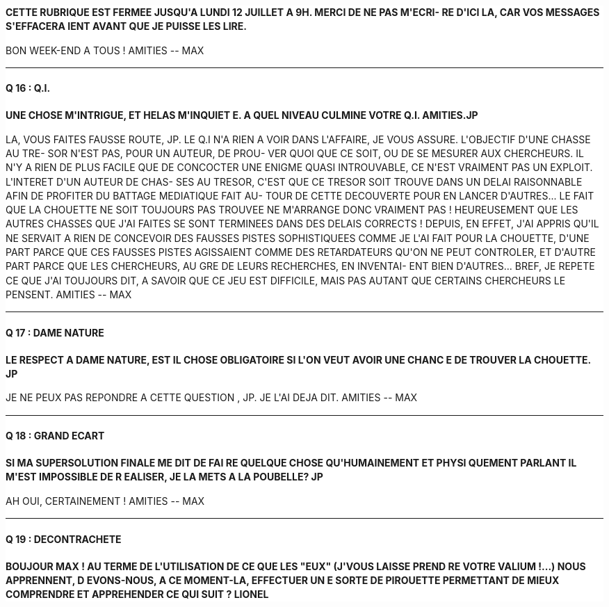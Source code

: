 **CETTE RUBRIQUE EST FERMEE JUSQU'A LUNDI 12 JUILLET A
9H. MERCI DE NE PAS M'ECRI- RE D'ICI LA, CAR VOS MESSAGES S'EFFACERA
IENT AVANT QUE JE PUISSE LES LIRE.**

BON WEEK-END A TOUS ! AMITIES -- MAX

---

#### Q 16 : Q.I.

**UNE CHOSE M'INTRIGUE, ET HELAS M'INQUIET E. A QUEL NIVEAU CULMINE VOTRE Q.I. AMITIES.JP**

LA, VOUS FAITES FAUSSE ROUTE, JP. LE Q.I N'A RIEN A
VOIR DANS L'AFFAIRE, JE VOUS ASSURE. L'OBJECTIF D'UNE CHASSE AU TRE- SOR
 N'EST PAS, POUR UN AUTEUR, DE PROU- VER QUOI QUE CE SOIT, OU DE SE
MESURER AUX CHERCHEURS. IL N'Y A RIEN DE PLUS FACILE QUE DE CONCOCTER
UNE ENIGME QUASI INTROUVABLE, CE N'EST VRAIMENT PAS UN
EXPLOIT. L'INTERET D'UN AUTEUR DE CHAS- SES AU TRESOR, C'EST QUE CE
TRESOR SOIT TROUVE DANS UN DELAI RAISONNABLE AFIN DE PROFITER DU BATTAGE
 MEDIATIQUE FAIT AU- TOUR DE CETTE DECOUVERTE POUR EN LANCER D'AUTRES...
 LE FAIT QUE LA CHOUETTE NE SOIT TOUJOURS PAS TROUVEE NE M'ARRANGE DONC
VRAIMENT PAS ! HEUREUSEMENT QUE LES
AUTRES CHASSES QUE J'AI FAITES SE SONT TERMINEES DANS DES DELAIS
CORRECTS ! DEPUIS, EN EFFET, J'AI APPRIS QU'IL NE  SERVAIT A RIEN DE
CONCEVOIR DES FAUSSES PISTES SOPHISTIQUEES COMME JE L'AI FAIT POUR LA
CHOUETTE, D'UNE PART PARCE QUE CES FAUSSES PISTES AGISSAIENT COMME DES
RETARDATEURS QU'ON NE PEUT CONTROLER, ET
D'AUTRE PART PARCE QUE LES CHERCHEURS, AU GRE DE LEURS RECHERCHES, EN
INVENTAI- ENT BIEN D'AUTRES... BREF, JE REPETE CE QUE J'AI TOUJOURS DIT,
 A SAVOIR QUE CE JEU EST DIFFICILE, MAIS PAS AUTANT QUE  CERTAINS
CHERCHEURS LE PENSENT. AMITIES -- MAX

---

#### Q 17 : DAME NATURE

**LE RESPECT A DAME NATURE, EST IL CHOSE  OBLIGATOIRE SI L'ON VEUT AVOIR UNE CHANC E DE TROUVER LA CHOUETTE. JP**

JE NE PEUX PAS REPONDRE A CETTE QUESTION , JP. JE L'AI DEJA DIT. AMITIES -- MAX

---

#### Q 18 : GRAND ECART

**SI MA SUPERSOLUTION FINALE ME DIT DE FAI RE QUELQUE
CHOSE QU'HUMAINEMENT ET PHYSI QUEMENT PARLANT IL M'EST IMPOSSIBLE DE R
EALISER, JE LA METS A LA POUBELLE? JP**

AH OUI, CERTAINEMENT ! AMITIES -- MAX

---

#### Q 19 : DECONTRACHETE

**BOUJOUR MAX ! AU TERME DE L'UTILISATION  DE CE QUE LES
 "EUX" (J'VOUS LAISSE PREND RE VOTRE VALIUM !...) NOUS APPRENNENT, D
EVONS-NOUS, A CE MOMENT-LA, EFFECTUER UN E SORTE DE PIROUETTE PERMETTANT
 DE MIEUX  COMPRENDRE ET APPREHENDER CE QUI SUIT ?  LIONEL**
